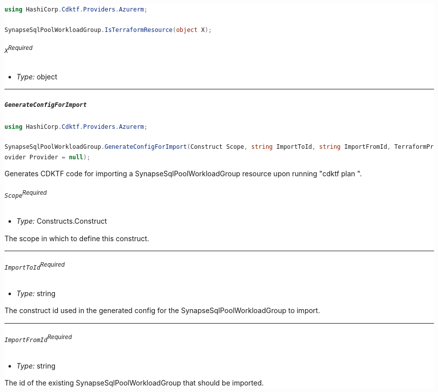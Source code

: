```csharp
using HashiCorp.Cdktf.Providers.Azurerm;

SynapseSqlPoolWorkloadGroup.IsTerraformResource(object X);
```

###### `X`<sup>Required</sup> <a name="X" id="@cdktf/provider-azurerm.synapseSqlPoolWorkloadGroup.SynapseSqlPoolWorkloadGroup.isTerraformResource.parameter.x"></a>

- *Type:* object

---

##### `GenerateConfigForImport` <a name="GenerateConfigForImport" id="@cdktf/provider-azurerm.synapseSqlPoolWorkloadGroup.SynapseSqlPoolWorkloadGroup.generateConfigForImport"></a>

```csharp
using HashiCorp.Cdktf.Providers.Azurerm;

SynapseSqlPoolWorkloadGroup.GenerateConfigForImport(Construct Scope, string ImportToId, string ImportFromId, TerraformProvider Provider = null);
```

Generates CDKTF code for importing a SynapseSqlPoolWorkloadGroup resource upon running "cdktf plan <stack-name>".

###### `Scope`<sup>Required</sup> <a name="Scope" id="@cdktf/provider-azurerm.synapseSqlPoolWorkloadGroup.SynapseSqlPoolWorkloadGroup.generateConfigForImport.parameter.scope"></a>

- *Type:* Constructs.Construct

The scope in which to define this construct.

---

###### `ImportToId`<sup>Required</sup> <a name="ImportToId" id="@cdktf/provider-azurerm.synapseSqlPoolWorkloadGroup.SynapseSqlPoolWorkloadGroup.generateConfigForImport.parameter.importToId"></a>

- *Type:* string

The construct id used in the generated config for the SynapseSqlPoolWorkloadGroup to import.

---

###### `ImportFromId`<sup>Required</sup> <a name="ImportFromId" id="@cdktf/provider-azurerm.synapseSqlPoolWorkloadGroup.SynapseSqlPoolWorkloadGroup.generateConfigForImport.parameter.importFromId"></a>

- *Type:* string

The id of the existing SynapseSqlPoolWorkloadGroup that should be imported.
